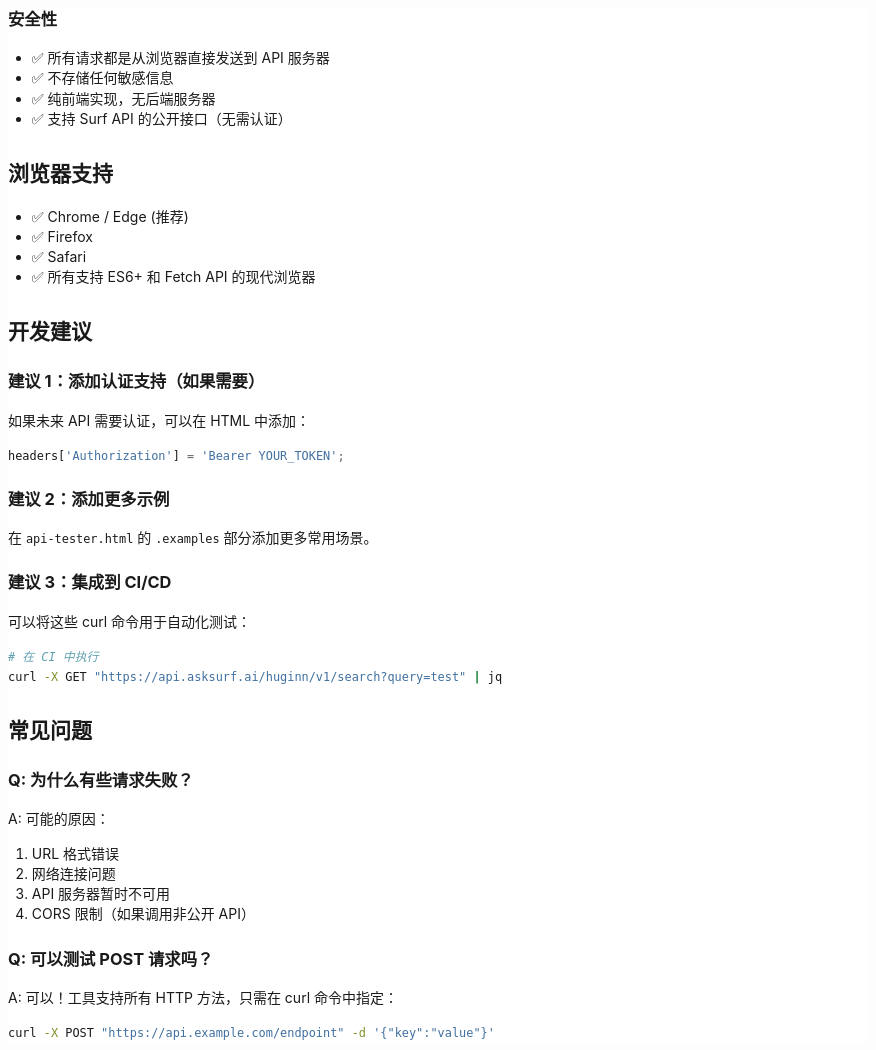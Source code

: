 ### 安全性

- ✅ 所有请求都是从浏览器直接发送到 API 服务器
- ✅ 不存储任何敏感信息
- ✅ 纯前端实现，无后端服务器
- ✅ 支持 Surf API 的公开接口（无需认证）

## 浏览器支持

- ✅ Chrome / Edge (推荐)
- ✅ Firefox
- ✅ Safari
- ✅ 所有支持 ES6+ 和 Fetch API 的现代浏览器

## 开发建议

### 建议 1：添加认证支持（如果需要）

如果未来 API 需要认证，可以在 HTML 中添加：

```javascript
headers['Authorization'] = 'Bearer YOUR_TOKEN';
```

### 建议 2：添加更多示例

在 `api-tester.html` 的 `.examples` 部分添加更多常用场景。

### 建议 3：集成到 CI/CD

可以将这些 curl 命令用于自动化测试：

```bash
# 在 CI 中执行
curl -X GET "https://api.asksurf.ai/huginn/v1/search?query=test" | jq
```

## 常见问题

### Q: 为什么有些请求失败？

A: 可能的原因：
1. URL 格式错误
2. 网络连接问题
3. API 服务器暂时不可用
4. CORS 限制（如果调用非公开 API）

### Q: 可以测试 POST 请求吗？

A: 可以！工具支持所有 HTTP 方法，只需在 curl 命令中指定：
```bash
curl -X POST "https://api.example.com/endpoint" -d '{"key":"value"}'
```
